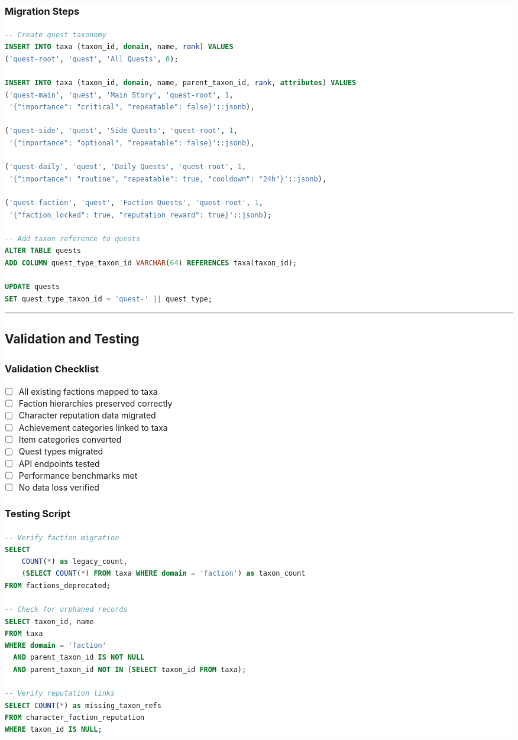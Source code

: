 ### Migration Steps

```sql
-- Create quest taxonomy
INSERT INTO taxa (taxon_id, domain, name, rank) VALUES
('quest-root', 'quest', 'All Quests', 0);

INSERT INTO taxa (taxon_id, domain, name, parent_taxon_id, rank, attributes) VALUES
('quest-main', 'quest', 'Main Story', 'quest-root', 1,
 '{"importance": "critical", "repeatable": false}'::jsonb),
 
('quest-side', 'quest', 'Side Quests', 'quest-root', 1,
 '{"importance": "optional", "repeatable": false}'::jsonb),
 
('quest-daily', 'quest', 'Daily Quests', 'quest-root', 1,
 '{"importance": "routine", "repeatable": true, "cooldown": "24h"}'::jsonb),
 
('quest-faction', 'quest', 'Faction Quests', 'quest-root', 1,
 '{"faction_locked": true, "reputation_reward": true}'::jsonb);

-- Add taxon reference to quests
ALTER TABLE quests
ADD COLUMN quest_type_taxon_id VARCHAR(64) REFERENCES taxa(taxon_id);

UPDATE quests
SET quest_type_taxon_id = 'quest-' || quest_type;
```

---

## Validation and Testing

### Validation Checklist

- [ ] All existing factions mapped to taxa
- [ ] Faction hierarchies preserved correctly
- [ ] Character reputation data migrated
- [ ] Achievement categories linked to taxa
- [ ] Item categories converted
- [ ] Quest types migrated
- [ ] API endpoints tested
- [ ] Performance benchmarks met
- [ ] No data loss verified

### Testing Script

```sql
-- Verify faction migration
SELECT 
    COUNT(*) as legacy_count,
    (SELECT COUNT(*) FROM taxa WHERE domain = 'faction') as taxon_count
FROM factions_deprecated;

-- Check for orphaned records
SELECT taxon_id, name
FROM taxa
WHERE domain = 'faction' 
  AND parent_taxon_id IS NOT NULL
  AND parent_taxon_id NOT IN (SELECT taxon_id FROM taxa);

-- Verify reputation links
SELECT COUNT(*) as missing_taxon_refs
FROM character_faction_reputation
WHERE taxon_id IS NULL;
```